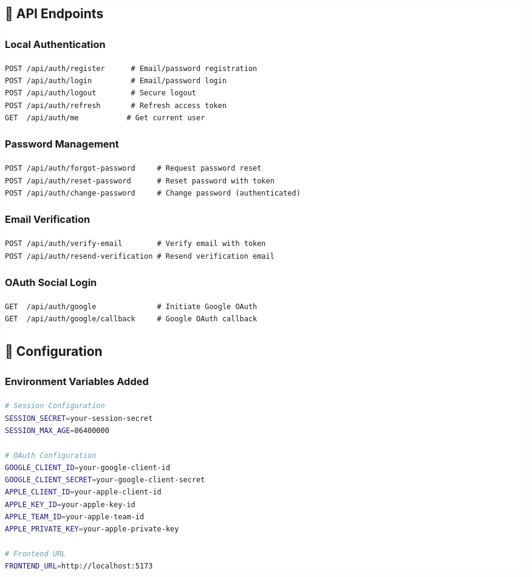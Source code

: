 ## 🔌 API Endpoints

### **Local Authentication**
```
POST /api/auth/register      # Email/password registration
POST /api/auth/login         # Email/password login
POST /api/auth/logout        # Secure logout
POST /api/auth/refresh       # Refresh access token
GET  /api/auth/me           # Get current user
```

### **Password Management**
```
POST /api/auth/forgot-password     # Request password reset
POST /api/auth/reset-password      # Reset password with token
POST /api/auth/change-password     # Change password (authenticated)
```

### **Email Verification**
```
POST /api/auth/verify-email        # Verify email with token
POST /api/auth/resend-verification # Resend verification email
```

### **OAuth Social Login**
```
GET  /api/auth/google              # Initiate Google OAuth
GET  /api/auth/google/callback     # Google OAuth callback
```

## 🔧 Configuration

### **Environment Variables Added**
```bash
# Session Configuration
SESSION_SECRET=your-session-secret
SESSION_MAX_AGE=86400000

# OAuth Configuration
GOOGLE_CLIENT_ID=your-google-client-id
GOOGLE_CLIENT_SECRET=your-google-client-secret
APPLE_CLIENT_ID=your-apple-client-id
APPLE_KEY_ID=your-apple-key-id
APPLE_TEAM_ID=your-apple-team-id
APPLE_PRIVATE_KEY=your-apple-private-key

# Frontend URL
FRONTEND_URL=http://localhost:5173
```
